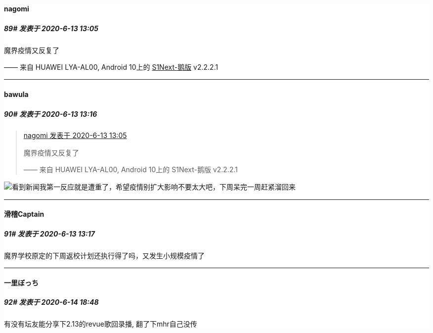 ####  nagomi  
##### 89#       发表于 2020-6-13 13:05




魔界疫情又反复了

—— 来自 HUAWEI LYA-AL00, Android 10上的 [S1Next-鹅版](https://github.com/ykrank/S1-Next/releases) v2.2.2.1







*****

####  bawula  
##### 90#       发表于 2020-6-13 13:16



<blockquote><a href="httphttps://bbs.saraba1st.com/2b/forum.php?mod=redirect&amp;goto=findpost&amp;pid=47788328&amp;ptid=1914321" target="_blank">nagomi 发表于 2020-6-13 13:05</a>

魔界疫情又反复了


—— 来自 HUAWEI LYA-AL00, Android 10上的 S1Next-鹅版 v2.2.2.1</blockquote>
<img src="https://static.saraba1st.com/image/smiley/face2017/125.png" referrerpolicy="no-referrer">看到新闻我第一反应就是遭重了，希望疫情别扩大影响不要太大吧，下周呆完一周赶紧溜回来







*****

####  滑稽Captain  
##### 91#       发表于 2020-6-13 13:17




魔界学校原定的下周返校计划还执行得了吗，又发生小规模疫情了







*****

####  一里ぼっち  
##### 92#       发表于 2020-6-14 18:48




有没有坛友能分享下2.13的revue歌回录播, 翻了下mhr自己没传



